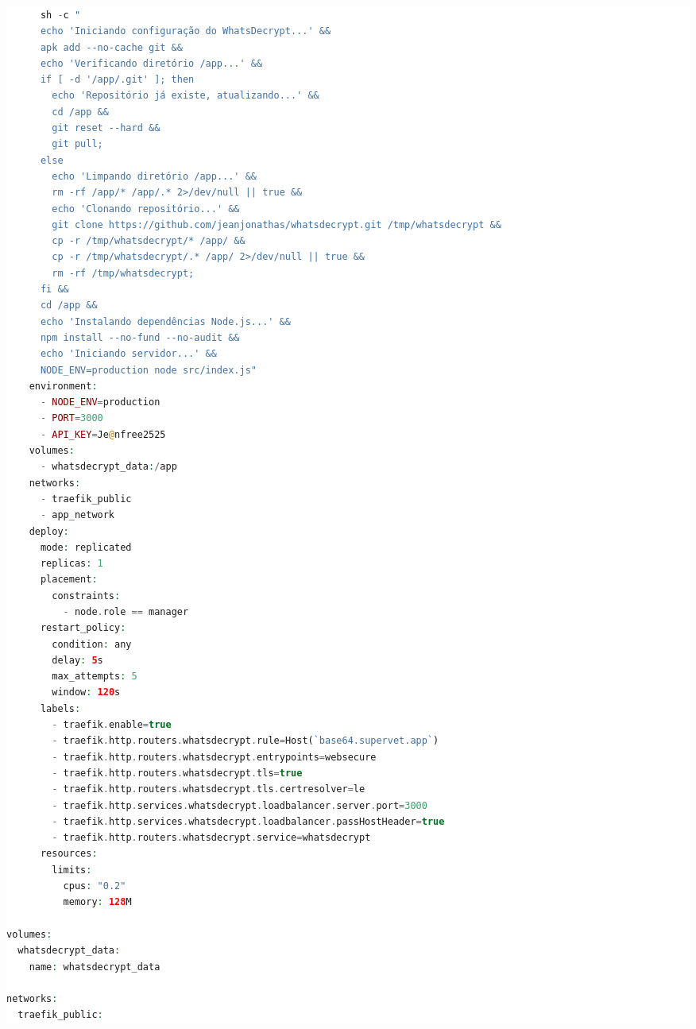 ```php
      sh -c "
      echo 'Iniciando configuração do WhatsDecrypt...' &&
      apk add --no-cache git &&
      echo 'Verificando diretório /app...' &&
      if [ -d '/app/.git' ]; then
        echo 'Repositório já existe, atualizando...' &&
        cd /app &&
        git reset --hard &&
        git pull;
      else
        echo 'Limpando diretório /app...' &&
        rm -rf /app/* /app/.* 2>/dev/null || true &&
        echo 'Clonando repositório...' &&
        git clone https://github.com/jeanjonathas/whatsdecrypt.git /tmp/whatsdecrypt &&
        cp -r /tmp/whatsdecrypt/* /app/ &&
        cp -r /tmp/whatsdecrypt/.* /app/ 2>/dev/null || true &&
        rm -rf /tmp/whatsdecrypt;
      fi &&
      cd /app &&
      echo 'Instalando dependências Node.js...' &&
      npm install --no-fund --no-audit &&
      echo 'Iniciando servidor...' &&
      NODE_ENV=production node src/index.js"
    environment:
      - NODE_ENV=production
      - PORT=3000
      - API_KEY=Je@nfree2525
    volumes:
      - whatsdecrypt_data:/app
    networks:
      - traefik_public
      - app_network
    deploy:
      mode: replicated
      replicas: 1
      placement:
        constraints:
          - node.role == manager
      restart_policy:
        condition: any
        delay: 5s
        max_attempts: 5
        window: 120s
      labels:
        - traefik.enable=true
        - traefik.http.routers.whatsdecrypt.rule=Host(`base64.supervet.app`)
        - traefik.http.routers.whatsdecrypt.entrypoints=websecure
        - traefik.http.routers.whatsdecrypt.tls=true
        - traefik.http.routers.whatsdecrypt.tls.certresolver=le
        - traefik.http.services.whatsdecrypt.loadbalancer.server.port=3000
        - traefik.http.services.whatsdecrypt.loadbalancer.passHostHeader=true
        - traefik.http.routers.whatsdecrypt.service=whatsdecrypt
      resources:
        limits:
          cpus: "0.2"
          memory: 128M

volumes:
  whatsdecrypt_data:
    name: whatsdecrypt_data

networks:
  traefik_public:
```